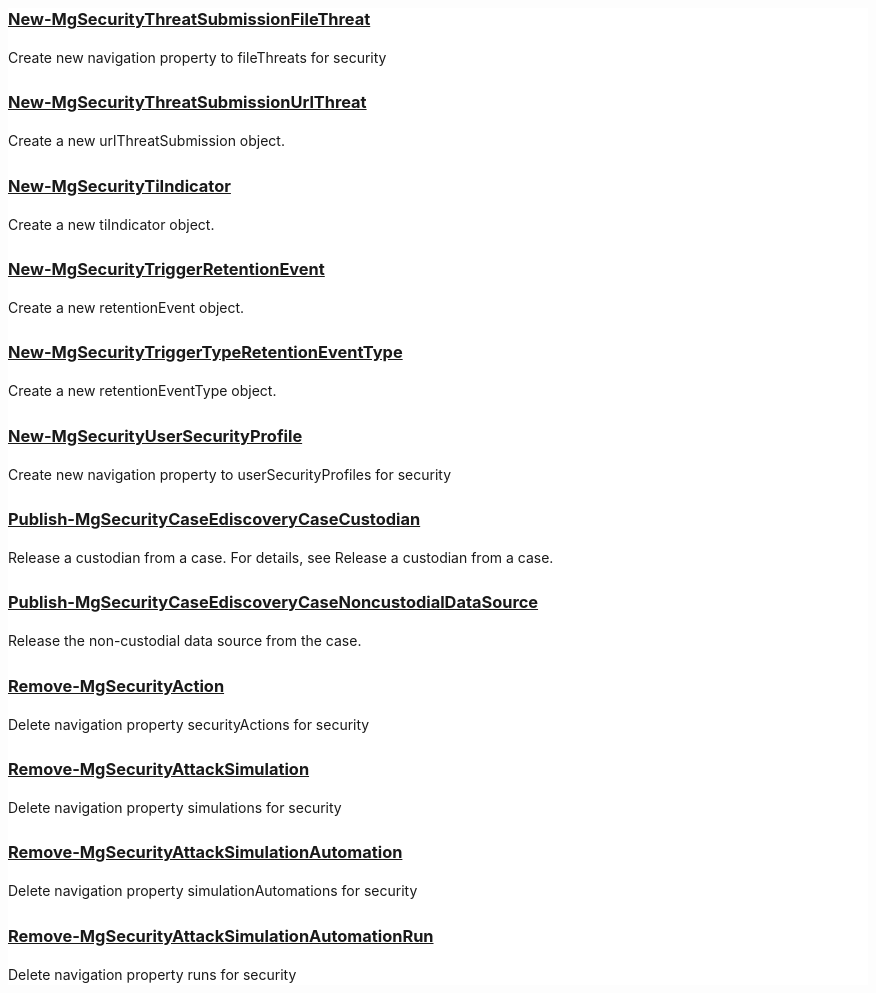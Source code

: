 ### [New-MgSecurityThreatSubmissionFileThreat](New-MgSecurityThreatSubmissionFileThreat.md)
Create new navigation property to fileThreats for security

### [New-MgSecurityThreatSubmissionUrlThreat](New-MgSecurityThreatSubmissionUrlThreat.md)
Create a new urlThreatSubmission object.

### [New-MgSecurityTiIndicator](New-MgSecurityTiIndicator.md)
Create a new tiIndicator object.

### [New-MgSecurityTriggerRetentionEvent](New-MgSecurityTriggerRetentionEvent.md)
Create a new retentionEvent object.

### [New-MgSecurityTriggerTypeRetentionEventType](New-MgSecurityTriggerTypeRetentionEventType.md)
Create a new retentionEventType object.

### [New-MgSecurityUserSecurityProfile](New-MgSecurityUserSecurityProfile.md)
Create new navigation property to userSecurityProfiles for security

### [Publish-MgSecurityCaseEdiscoveryCaseCustodian](Publish-MgSecurityCaseEdiscoveryCaseCustodian.md)
Release a custodian from a case.
For details, see Release a custodian from a case.

### [Publish-MgSecurityCaseEdiscoveryCaseNoncustodialDataSource](Publish-MgSecurityCaseEdiscoveryCaseNoncustodialDataSource.md)
Release the non-custodial data source from the case.

### [Remove-MgSecurityAction](Remove-MgSecurityAction.md)
Delete navigation property securityActions for security

### [Remove-MgSecurityAttackSimulation](Remove-MgSecurityAttackSimulation.md)
Delete navigation property simulations for security

### [Remove-MgSecurityAttackSimulationAutomation](Remove-MgSecurityAttackSimulationAutomation.md)
Delete navigation property simulationAutomations for security

### [Remove-MgSecurityAttackSimulationAutomationRun](Remove-MgSecurityAttackSimulationAutomationRun.md)
Delete navigation property runs for security
